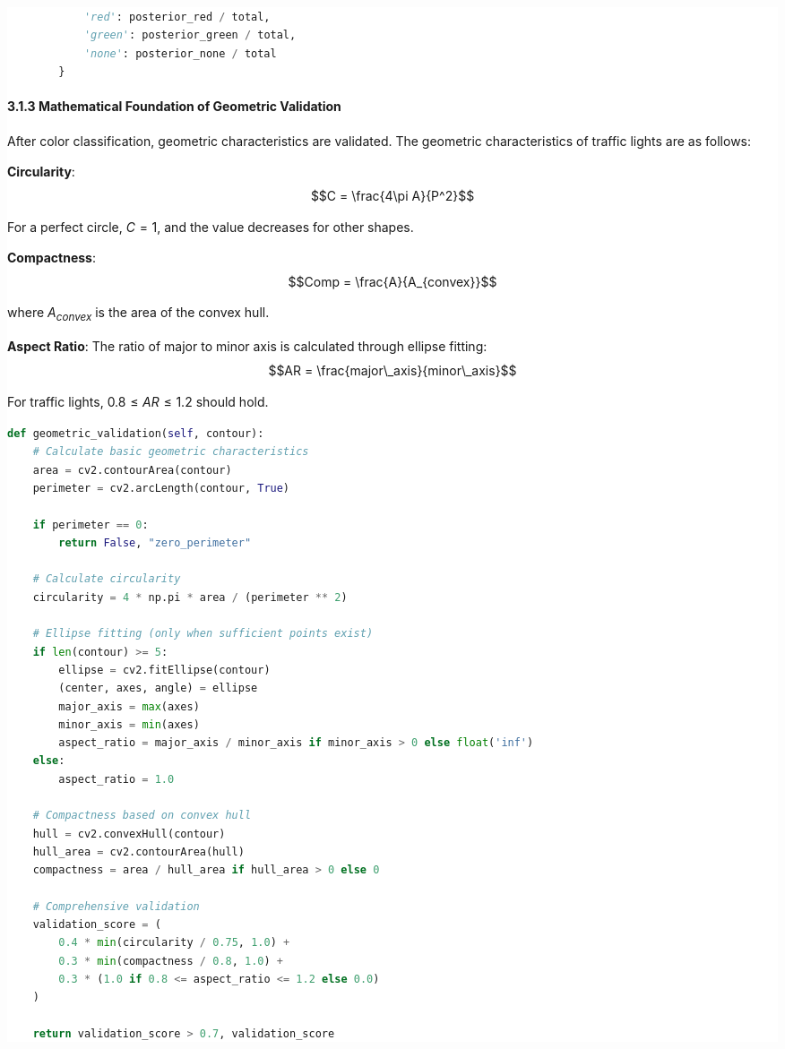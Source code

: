 ```python
            'red': posterior_red / total,
            'green': posterior_green / total,
            'none': posterior_none / total
        }
```

#### 3.1.3 Mathematical Foundation of Geometric Validation

After color classification, geometric characteristics are validated. The geometric characteristics of traffic lights are as follows:

**Circularity**:
$$C = \frac{4\pi A}{P^2}$$

For a perfect circle, $C = 1$, and the value decreases for other shapes.

**Compactness**:
$$Comp = \frac{A}{A_{convex}}$$

where $A_{convex}$ is the area of the convex hull.

**Aspect Ratio**:
The ratio of major to minor axis is calculated through ellipse fitting:
$$AR = \frac{major\_axis}{minor\_axis}$$

For traffic lights, $0.8 \leq AR \leq 1.2$ should hold.

```python
def geometric_validation(self, contour):
    # Calculate basic geometric characteristics
    area = cv2.contourArea(contour)
    perimeter = cv2.arcLength(contour, True)
    
    if perimeter == 0:
        return False, "zero_perimeter"
    
    # Calculate circularity
    circularity = 4 * np.pi * area / (perimeter ** 2)
    
    # Ellipse fitting (only when sufficient points exist)
    if len(contour) >= 5:
        ellipse = cv2.fitEllipse(contour)
        (center, axes, angle) = ellipse
        major_axis = max(axes)
        minor_axis = min(axes)
        aspect_ratio = major_axis / minor_axis if minor_axis > 0 else float('inf')
    else:
        aspect_ratio = 1.0
    
    # Compactness based on convex hull
    hull = cv2.convexHull(contour)
    hull_area = cv2.contourArea(hull)
    compactness = area / hull_area if hull_area > 0 else 0
    
    # Comprehensive validation
    validation_score = (
        0.4 * min(circularity / 0.75, 1.0) +
        0.3 * min(compactness / 0.8, 1.0) +
        0.3 * (1.0 if 0.8 <= aspect_ratio <= 1.2 else 0.0)
    )
    
    return validation_score > 0.7, validation_score
```
